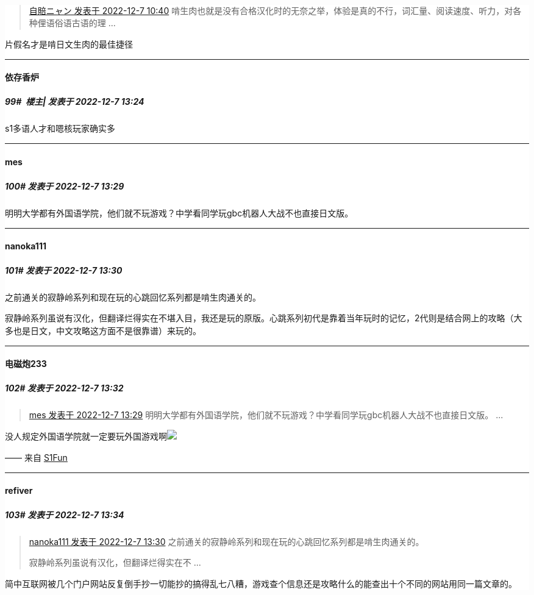 <blockquote><a href="httphttps://bbs.saraba1st.com/2b/forum.php?mod=redirect&amp;goto=findpost&amp;pid=58811148&amp;ptid=2108667" target="_blank">自賠ニャン 发表于 2022-12-7 10:40</a>
啃生肉也就是没有合格汉化时的无奈之举，体验是真的不行，词汇量、阅读速度、听力，对各种俚语俗语古语的理 ...</blockquote>
片假名才是啃日文生肉的最佳捷径



*****

####  依存香炉  
##### 99#         楼主| 发表于 2022-12-7 13:24

s1多语人才和嗯核玩家确实多

*****

####  mes  
##### 100#       发表于 2022-12-7 13:29

明明大学都有外国语学院，他们就不玩游戏？中学看同学玩gbc机器人大战不也直接日文版。

*****

####  nanoka111  
##### 101#       发表于 2022-12-7 13:30

之前通关的寂静岭系列和现在玩的心跳回忆系列都是啃生肉通关的。

寂静岭系列虽说有汉化，但翻译烂得实在不堪入目，我还是玩的原版。心跳系列初代是靠着当年玩时的记忆，2代则是结合网上的攻略（大多也是日文，中文攻略这方面不是很靠谱）来玩的。



*****

####  电磁炮233  
##### 102#       发表于 2022-12-7 13:32

<blockquote><a href="httphttps://bbs.saraba1st.com/2b/forum.php?mod=redirect&amp;goto=findpost&amp;pid=58814000&amp;ptid=2108667" target="_blank">mes 发表于 2022-12-7 13:29</a>
明明大学都有外国语学院，他们就不玩游戏？中学看同学玩gbc机器人大战不也直接日文版。 ...</blockquote>
没人规定外国语学院就一定要玩外国游戏啊<img src="https://static.saraba1st.com/image/smiley/face2017/003.png" referrerpolicy="no-referrer">

—— 来自 [S1Fun](https://s1fun.koalcat.com)

*****

####  refiver  
##### 103#       发表于 2022-12-7 13:34

<blockquote><a href="httphttps://bbs.saraba1st.com/2b/forum.php?mod=redirect&amp;goto=findpost&amp;pid=58814012&amp;ptid=2108667" target="_blank">nanoka111 发表于 2022-12-7 13:30</a>
之前通关的寂静岭系列和现在玩的心跳回忆系列都是啃生肉通关的。

寂静岭系列虽说有汉化，但翻译烂得实在不 ...</blockquote>
简中互联网被几个门户网站反复倒手抄一切能抄的搞得乱七八糟，游戏查个信息还是攻略什么的能查出十个不同的网站用同一篇文章的。
